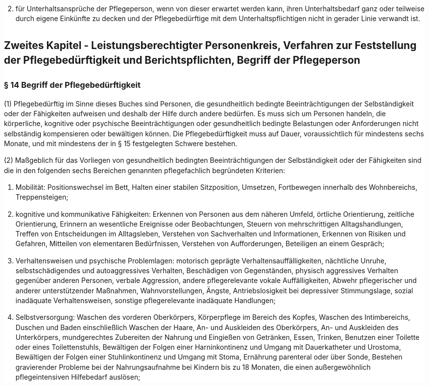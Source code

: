 2.  für Unterhaltsansprüche der Pflegeperson, wenn von dieser erwartet
    werden kann, ihren Unterhaltsbedarf ganz oder teilweise durch eigene
    Einkünfte zu decken und der Pflegebedürftige mit dem
    Unterhaltspflichtigen nicht in gerader Linie verwandt ist.





## Zweites Kapitel - Leistungsberechtigter Personenkreis, Verfahren zur Feststellung der Pflegebedürftigkeit und Berichtspflichten, Begriff der Pflegeperson



### § 14 Begriff der Pflegebedürftigkeit

(1) Pflegebedürftig im Sinne dieses Buches sind Personen, die
gesundheitlich bedingte Beeinträchtigungen der Selbständigkeit oder
der Fähigkeiten aufweisen und deshalb der Hilfe durch andere bedürfen.
Es muss sich um Personen handeln, die körperliche, kognitive oder
psychische Beeinträchtigungen oder gesundheitlich bedingte Belastungen
oder Anforderungen nicht selbständig kompensieren oder bewältigen
können. Die Pflegebedürftigkeit muss auf Dauer, voraussichtlich für
mindestens sechs Monate, und mit mindestens der in § 15 festgelegten
Schwere bestehen.

(2) Maßgeblich für das Vorliegen von gesundheitlich bedingten
Beeinträchtigungen der Selbständigkeit oder der Fähigkeiten sind die
in den folgenden sechs Bereichen genannten pflegefachlich begründeten
Kriterien:

1.  Mobilität: Positionswechsel im Bett, Halten einer stabilen
    Sitzposition, Umsetzen, Fortbewegen innerhalb des Wohnbereichs,
    Treppensteigen;


2.  kognitive und kommunikative Fähigkeiten: Erkennen von Personen aus dem
    näheren Umfeld, örtliche Orientierung, zeitliche Orientierung,
    Erinnern an wesentliche Ereignisse oder Beobachtungen, Steuern von
    mehrschrittigen Alltagshandlungen, Treffen von Entscheidungen im
    Alltagsleben, Verstehen von Sachverhalten und Informationen, Erkennen
    von Risiken und Gefahren, Mitteilen von elementaren Bedürfnissen,
    Verstehen von Aufforderungen, Beteiligen an einem Gespräch;


3.  Verhaltensweisen und psychische Problemlagen: motorisch geprägte
    Verhaltensauffälligkeiten, nächtliche Unruhe, selbstschädigendes und
    autoaggressives Verhalten, Beschädigen von Gegenständen, physisch
    aggressives Verhalten gegenüber anderen Personen, verbale Aggression,
    andere pflegerelevante vokale Auffälligkeiten, Abwehr pflegerischer
    und anderer unterstützender Maßnahmen, Wahnvorstellungen, Ängste,
    Antriebslosigkeit bei depressiver Stimmungslage, sozial inadäquate
    Verhaltensweisen, sonstige pflegerelevante inadäquate Handlungen;


4.  Selbstversorgung: Waschen des vorderen Oberkörpers, Körperpflege im
    Bereich des Kopfes, Waschen des Intimbereichs, Duschen und Baden
    einschließlich Waschen der Haare, An- und Auskleiden des Oberkörpers,
    An- und Auskleiden des Unterkörpers, mundgerechtes Zubereiten der
    Nahrung und Eingießen von Getränken, Essen, Trinken, Benutzen einer
    Toilette oder eines Toilettenstuhls, Bewältigen der Folgen einer
    Harninkontinenz und Umgang mit Dauerkatheter und Urostoma, Bewältigen
    der Folgen einer Stuhlinkontinenz und Umgang mit Stoma, Ernährung
    parenteral oder über Sonde, Bestehen gravierender Probleme bei der
    Nahrungsaufnahme bei Kindern bis zu 18 Monaten, die einen
    außergewöhnlich pflegeintensiven Hilfebedarf auslösen;
